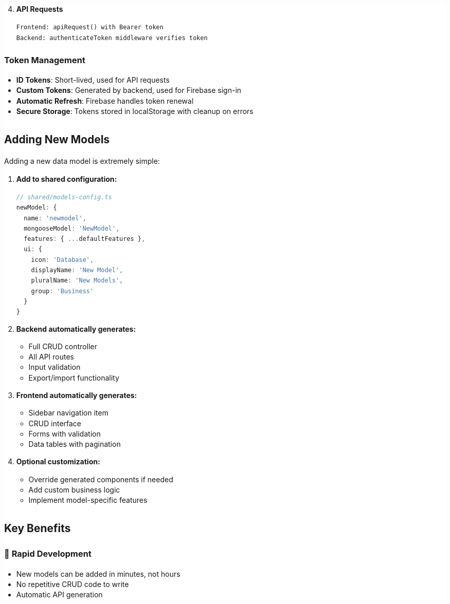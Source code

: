 4. **API Requests**
   ```
   Frontend: apiRequest() with Bearer token
   Backend: authenticateToken middleware verifies token
   ```

### Token Management

- **ID Tokens**: Short-lived, used for API requests
- **Custom Tokens**: Generated by backend, used for Firebase sign-in
- **Automatic Refresh**: Firebase handles token renewal
- **Secure Storage**: Tokens stored in localStorage with cleanup on errors

## Adding New Models

Adding a new data model is extremely simple:

1. **Add to shared configuration:**
   ```typescript
   // shared/models-config.ts
   newModel: {
     name: 'newmodel',
     mongooseModel: 'NewModel',
     features: { ...defaultFeatures },
     ui: {
       icon: 'Database',
       displayName: 'New Model',
       pluralName: 'New Models',
       group: 'Business'
     }
   }
   ```

2. **Backend automatically generates:**
   - Full CRUD controller
   - All API routes
   - Input validation
   - Export/import functionality

3. **Frontend automatically generates:**
   - Sidebar navigation item
   - CRUD interface
   - Forms with validation
   - Data tables with pagination

4. **Optional customization:**
   - Override generated components if needed
   - Add custom business logic
   - Implement model-specific features

## Key Benefits

### 🚀 **Rapid Development**
- New models can be added in minutes, not hours
- No repetitive CRUD code to write
- Automatic API generation
